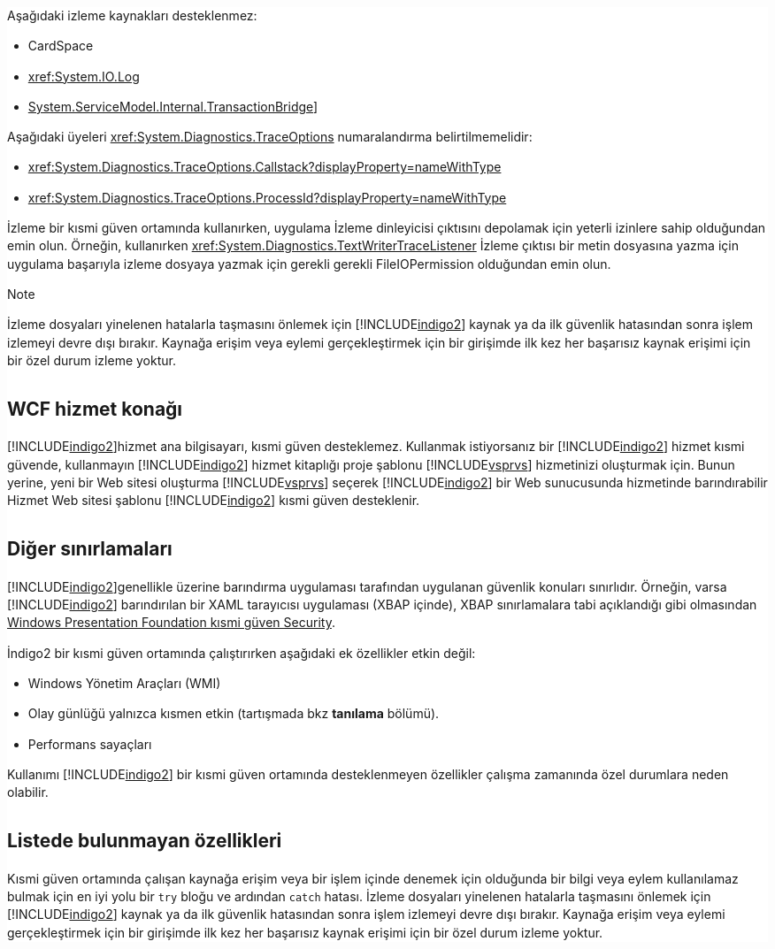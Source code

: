  Aşağıdaki izleme kaynakları desteklenmez:  
  
-   CardSpace  
  
-   <xref:System.IO.Log>  

-   [System.ServiceModel.Internal.TransactionBridge](https://msdn.microsoft.com/library/system.servicemodel.internal.transactionbridge.aspx)]
  
 Aşağıdaki üyeleri <xref:System.Diagnostics.TraceOptions> numaralandırma belirtilmemelidir:  
  
-   <xref:System.Diagnostics.TraceOptions.Callstack?displayProperty=nameWithType>  
  
-   <xref:System.Diagnostics.TraceOptions.ProcessId?displayProperty=nameWithType>  
  
 İzleme bir kısmi güven ortamında kullanırken, uygulama İzleme dinleyicisi çıktısını depolamak için yeterli izinlere sahip olduğundan emin olun. Örneğin, kullanırken <xref:System.Diagnostics.TextWriterTraceListener> İzleme çıktısı bir metin dosyasına yazma için uygulama başarıyla izleme dosyaya yazmak için gerekli gerekli FileIOPermission olduğundan emin olun.  
  
> [!NOTE]
>  İzleme dosyaları yinelenen hatalarla taşmasını önlemek için [!INCLUDE[indigo2](../../../../includes/indigo2-md.md)] kaynak ya da ilk güvenlik hatasından sonra işlem izlemeyi devre dışı bırakır. Kaynağa erişim veya eylemi gerçekleştirmek için bir girişimde ilk kez her başarısız kaynak erişimi için bir özel durum izleme yoktur.  
  
## <a name="wcf-service-host"></a>WCF hizmet konağı  
 [!INCLUDE[indigo2](../../../../includes/indigo2-md.md)]hizmet ana bilgisayarı, kısmi güven desteklemez. Kullanmak istiyorsanız bir [!INCLUDE[indigo2](../../../../includes/indigo2-md.md)] hizmet kısmi güvende, kullanmayın [!INCLUDE[indigo2](../../../../includes/indigo2-md.md)] hizmet kitaplığı proje şablonu [!INCLUDE[vsprvs](../../../../includes/vsprvs-md.md)] hizmetinizi oluşturmak için. Bunun yerine, yeni bir Web sitesi oluşturma [!INCLUDE[vsprvs](../../../../includes/vsprvs-md.md)] seçerek [!INCLUDE[indigo2](../../../../includes/indigo2-md.md)] bir Web sunucusunda hizmetinde barındırabilir Hizmet Web sitesi şablonu [!INCLUDE[indigo2](../../../../includes/indigo2-md.md)] kısmi güven desteklenir.  
  
## <a name="other-limitations"></a>Diğer sınırlamaları  
 [!INCLUDE[indigo2](../../../../includes/indigo2-md.md)]genellikle üzerine barındırma uygulaması tarafından uygulanan güvenlik konuları sınırlıdır. Örneğin, varsa [!INCLUDE[indigo2](../../../../includes/indigo2-md.md)] barındırılan bir XAML tarayıcısı uygulaması (XBAP içinde), XBAP sınırlamalara tabi açıklandığı gibi olmasından [Windows Presentation Foundation kısmi güven Security](http://go.microsoft.com/fwlink/?LinkId=89138).  
  
 İndigo2 bir kısmi güven ortamında çalıştırırken aşağıdaki ek özellikler etkin değil:  
  
-   Windows Yönetim Araçları (WMI)  
  
-   Olay günlüğü yalnızca kısmen etkin (tartışmada bkz **tanılama** bölümü).  
  
-   Performans sayaçları  
  
 Kullanımı [!INCLUDE[indigo2](../../../../includes/indigo2-md.md)] bir kısmi güven ortamında desteklenmeyen özellikler çalışma zamanında özel durumlara neden olabilir.  
  
## <a name="unlisted-features"></a>Listede bulunmayan özellikleri  
 Kısmi güven ortamında çalışan kaynağa erişim veya bir işlem içinde denemek için olduğunda bir bilgi veya eylem kullanılamaz bulmak için en iyi yolu bir `try` bloğu ve ardından `catch` hatası. İzleme dosyaları yinelenen hatalarla taşmasını önlemek için [!INCLUDE[indigo2](../../../../includes/indigo2-md.md)] kaynak ya da ilk güvenlik hatasından sonra işlem izlemeyi devre dışı bırakır. Kaynağa erişim veya eylemi gerçekleştirmek için bir girişimde ilk kez her başarısız kaynak erişimi için bir özel durum izleme yoktur.  
  